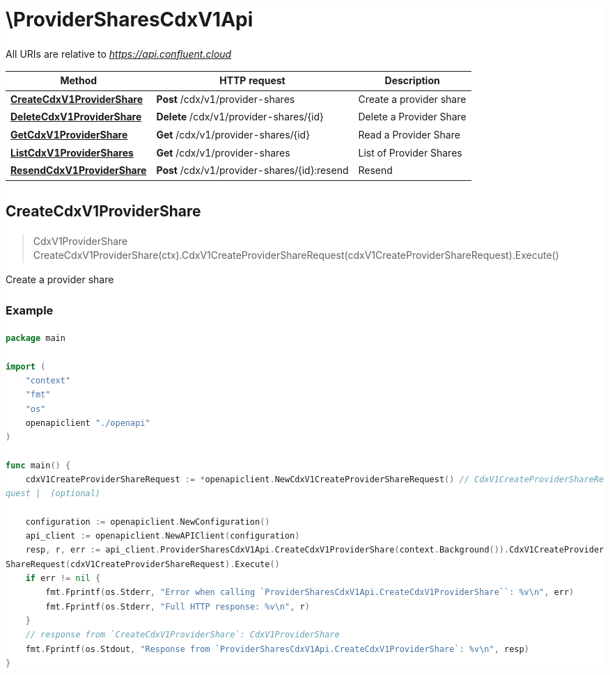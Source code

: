 # \ProviderSharesCdxV1Api

All URIs are relative to *https://api.confluent.cloud*

Method | HTTP request | Description
------------- | ------------- | -------------
[**CreateCdxV1ProviderShare**](ProviderSharesCdxV1Api.md#CreateCdxV1ProviderShare) | **Post** /cdx/v1/provider-shares | Create a provider share
[**DeleteCdxV1ProviderShare**](ProviderSharesCdxV1Api.md#DeleteCdxV1ProviderShare) | **Delete** /cdx/v1/provider-shares/{id} | Delete a Provider Share
[**GetCdxV1ProviderShare**](ProviderSharesCdxV1Api.md#GetCdxV1ProviderShare) | **Get** /cdx/v1/provider-shares/{id} | Read a Provider Share
[**ListCdxV1ProviderShares**](ProviderSharesCdxV1Api.md#ListCdxV1ProviderShares) | **Get** /cdx/v1/provider-shares | List of Provider Shares
[**ResendCdxV1ProviderShare**](ProviderSharesCdxV1Api.md#ResendCdxV1ProviderShare) | **Post** /cdx/v1/provider-shares/{id}:resend | Resend



## CreateCdxV1ProviderShare

> CdxV1ProviderShare CreateCdxV1ProviderShare(ctx).CdxV1CreateProviderShareRequest(cdxV1CreateProviderShareRequest).Execute()

Create a provider share



### Example

```go
package main

import (
    "context"
    "fmt"
    "os"
    openapiclient "./openapi"
)

func main() {
    cdxV1CreateProviderShareRequest := *openapiclient.NewCdxV1CreateProviderShareRequest() // CdxV1CreateProviderShareRequest |  (optional)

    configuration := openapiclient.NewConfiguration()
    api_client := openapiclient.NewAPIClient(configuration)
    resp, r, err := api_client.ProviderSharesCdxV1Api.CreateCdxV1ProviderShare(context.Background()).CdxV1CreateProviderShareRequest(cdxV1CreateProviderShareRequest).Execute()
    if err != nil {
        fmt.Fprintf(os.Stderr, "Error when calling `ProviderSharesCdxV1Api.CreateCdxV1ProviderShare``: %v\n", err)
        fmt.Fprintf(os.Stderr, "Full HTTP response: %v\n", r)
    }
    // response from `CreateCdxV1ProviderShare`: CdxV1ProviderShare
    fmt.Fprintf(os.Stdout, "Response from `ProviderSharesCdxV1Api.CreateCdxV1ProviderShare`: %v\n", resp)
}
```

